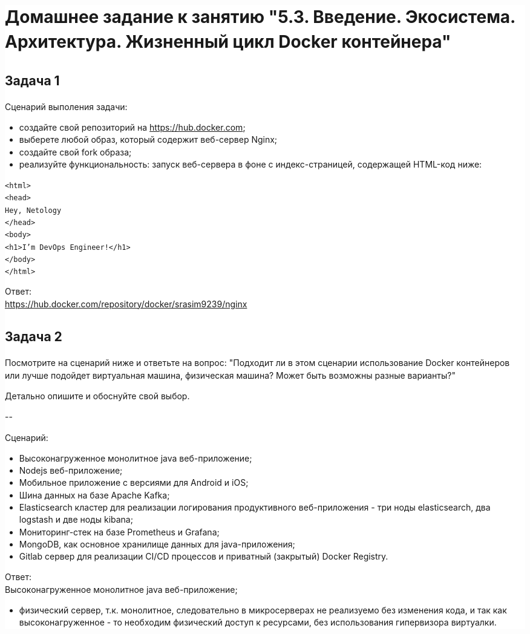 
# Домашнее задание к занятию "5.3. Введение. Экосистема. Архитектура. Жизненный цикл Docker контейнера"

## Задача 1

Сценарий выполения задачи:

- создайте свой репозиторий на https://hub.docker.com;
- выберете любой образ, который содержит веб-сервер Nginx;
- создайте свой fork образа;
- реализуйте функциональность:
запуск веб-сервера в фоне с индекс-страницей, содержащей HTML-код ниже:
```
<html>
<head>
Hey, Netology
</head>
<body>
<h1>I’m DevOps Engineer!</h1>
</body>
</html>
```
Ответ:  
https://hub.docker.com/repository/docker/srasim9239/nginx

## Задача 2

Посмотрите на сценарий ниже и ответьте на вопрос:
"Подходит ли в этом сценарии использование Docker контейнеров или лучше подойдет виртуальная машина, физическая машина? Может быть возможны разные варианты?"

Детально опишите и обоснуйте свой выбор.

--

Сценарий:

- Высоконагруженное монолитное java веб-приложение;
- Nodejs веб-приложение;
- Мобильное приложение c версиями для Android и iOS;
- Шина данных на базе Apache Kafka;
- Elasticsearch кластер для реализации логирования продуктивного веб-приложения - три ноды elasticsearch, два logstash и две ноды kibana;
- Мониторинг-стек на базе Prometheus и Grafana;
- MongoDB, как основное хранилище данных для java-приложения;
- Gitlab сервер для реализации CI/CD процессов и приватный (закрытый) Docker Registry.

Ответ:  
Высоконагруженное монолитное java веб-приложение;
 - физический сервер, т.к. монолитное, следовательно в микросерверах не реализуемо без изменения кода,
   и так как высоконагруженное -  то необходим физический доступ к ресурсами, без использования гипервизора виртуалки. 
 